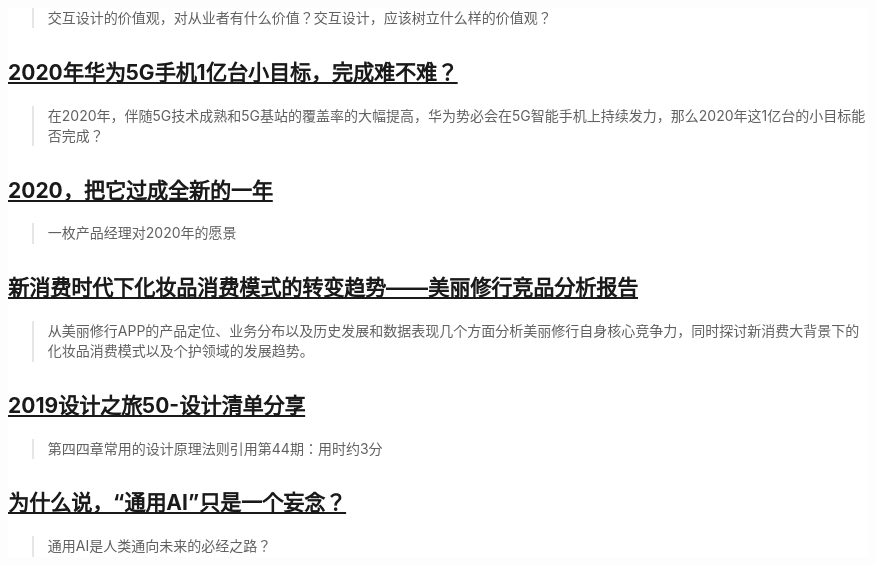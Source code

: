  > 交互设计的价值观，对从业者有什么价值？交互设计，应该树立什么样的价值观？
 ## [2020年华为5G手机1亿台小目标，完成难不难？](http://www.chanpin100.com/article/110553)
 > 在2020年，伴随5G技术成熟和5G基站的覆盖率的大幅提高，华为势必会在5G智能手机上持续发力，那么2020年这1亿台的小目标能否完成？
 ## [2020，把它过成全新的一年](http://www.chanpin100.com/article/110552)
 > 一枚产品经理对2020年的愿景
 ## [新消费时代下化妆品消费模式的转变趋势——美丽修行竞品分析报告](http://www.chanpin100.com/article/110551)
 > 从美丽修行APP的产品定位、业务分布以及历史发展和数据表现几个方面分析美丽修行自身核心竞争力，同时探讨新消费大背景下的化妆品消费模式以及个护领域的发展趋势。
 ## [2019设计之旅50-设计清单分享](http://www.chanpin100.com/article/110550)
 > 第四四章常用的设计原理法则引用第44期：用时约3分
 ## [为什么说，“通用AI”只是一个妄念？](http://www.chanpin100.com/article/110549)
 > 通用AI是人类通向未来的必经之路？

    